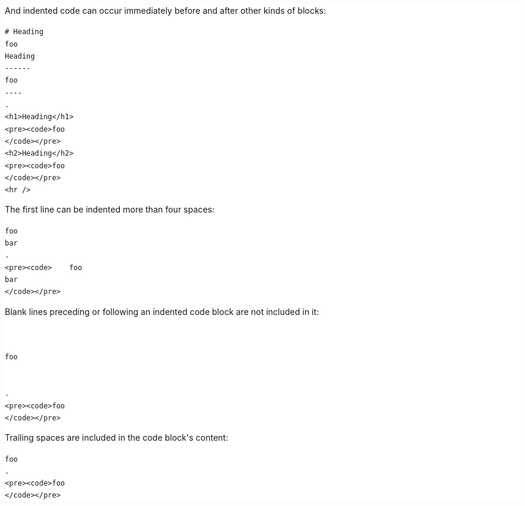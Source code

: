
And indented code can occur immediately before and after other kinds of
blocks:

```````````````````````````````` example
# Heading
foo
Heading
------
foo
----
.
<h1>Heading</h1>
<pre><code>foo
</code></pre>
<h2>Heading</h2>
<pre><code>foo
</code></pre>
<hr />
````````````````````````````````


The first line can be indented more than four spaces:

```````````````````````````````` example
foo
bar
.
<pre><code>    foo
bar
</code></pre>
````````````````````````````````


Blank lines preceding or following an indented code block
are not included in it:

```````````````````````````````` example


foo


.
<pre><code>foo
</code></pre>
````````````````````````````````


Trailing spaces are included in the code block's content:

```````````````````````````````` example
foo  
.
<pre><code>foo  
</code></pre>
````````````````````````````````

